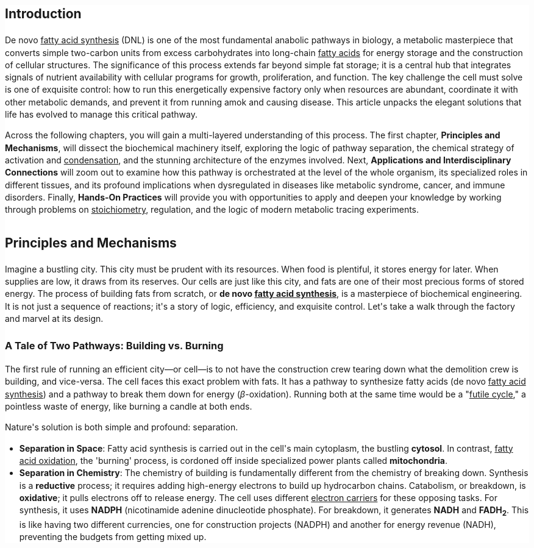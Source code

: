 ## Introduction
De novo [fatty acid synthesis](@article_id:171276) (DNL) is one of the most fundamental anabolic pathways in biology, a metabolic masterpiece that converts simple two-carbon units from excess carbohydrates into long-chain [fatty acids](@article_id:144920) for energy storage and the construction of cellular structures. The significance of this process extends far beyond simple fat storage; it is a central hub that integrates signals of nutrient availability with cellular programs for growth, proliferation, and function. The key challenge the cell must solve is one of exquisite control: how to run this energetically expensive factory only when resources are abundant, coordinate it with other metabolic demands, and prevent it from running amok and causing disease. This article unpacks the elegant solutions that life has evolved to manage this critical pathway.

Across the following chapters, you will gain a multi-layered understanding of this process. The first chapter, **Principles and Mechanisms**, will dissect the biochemical machinery itself, exploring the logic of pathway separation, the chemical strategy of activation and [condensation](@article_id:148176), and the stunning architecture of the enzymes involved. Next, **Applications and Interdisciplinary Connections** will zoom out to examine how this pathway is orchestrated at the level of the whole organism, its specialized roles in different tissues, and its profound implications when dysregulated in diseases like metabolic syndrome, cancer, and immune disorders. Finally, **Hands-On Practices** will provide you with opportunities to apply and deepen your knowledge by working through problems on [stoichiometry](@article_id:140422), regulation, and the logic of modern metabolic tracing experiments.

## Principles and Mechanisms

Imagine a bustling city. This city must be prudent with its resources. When food is plentiful, it stores energy for later. When supplies are low, it draws from its reserves. Our cells are just like this city, and fats are one of their most precious forms of stored energy. The process of building fats from scratch, or **de novo [fatty acid synthesis](@article_id:171276)**, is a masterpiece of biochemical engineering. It is not just a sequence of reactions; it's a story of logic, efficiency, and exquisite control. Let's take a walk through the factory and marvel at its design.

### A Tale of Two Pathways: Building vs. Burning

The first rule of running an efficient city—or cell—is to not have the construction crew tearing down what the demolition crew is building, and vice-versa. The cell faces this exact problem with fats. It has a pathway to synthesize fatty acids (de novo [fatty acid synthesis](@article_id:171276)) and a pathway to break them down for energy ($\beta$-oxidation). Running both at the same time would be a "[futile cycle](@article_id:164539)," a pointless waste of energy, like burning a candle at both ends.

Nature's solution is both simple and profound: separation.
- **Separation in Space**: Fatty acid synthesis is carried out in the cell's main cytoplasm, the bustling **cytosol**. In contrast, [fatty acid oxidation](@article_id:152786), the 'burning' process, is cordoned off inside specialized power plants called **mitochondria**.
- **Separation in Chemistry**: The chemistry of building is fundamentally different from the chemistry of breaking down. Synthesis is a **reductive** process; it requires adding high-energy electrons to build up hydrocarbon chains. Catabolism, or breakdown, is **oxidative**; it pulls electrons off to release energy. The cell uses different [electron carriers](@article_id:162138) for these opposing tasks. For synthesis, it uses **NADPH** (nicotinamide adenine dinucleotide phosphate). For breakdown, it generates **NADH** and **FADH$_2$**. This is like having two different currencies, one for construction projects (NADPH) and another for energy revenue (NADH), preventing the budgets from getting mixed up.
